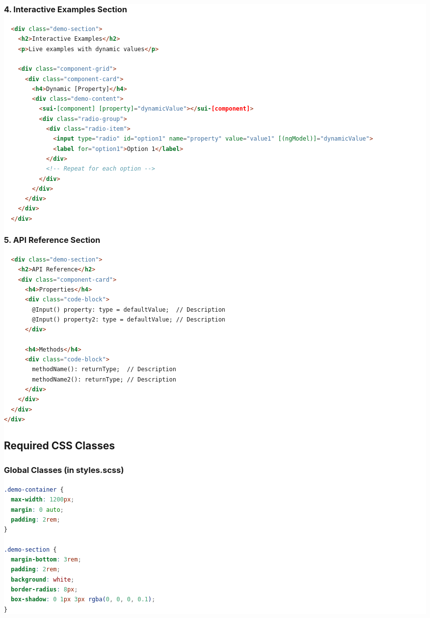 ### **4. Interactive Examples Section**
```html
  <div class="demo-section">
    <h2>Interactive Examples</h2>
    <p>Live examples with dynamic values</p>
    
    <div class="component-grid">
      <div class="component-card">
        <h4>Dynamic [Property]</h4>
        <div class="demo-content">
          <sui-[component] [property]="dynamicValue"></sui-[component]>
          <div class="radio-group">
            <div class="radio-item">
              <input type="radio" id="option1" name="property" value="value1" [(ngModel)]="dynamicValue">
              <label for="option1">Option 1</label>
            </div>
            <!-- Repeat for each option -->
          </div>
        </div>
      </div>
    </div>
  </div>
```

### **5. API Reference Section**
```html
  <div class="demo-section">
    <h2>API Reference</h2>
    <div class="component-card">
      <h4>Properties</h4>
      <div class="code-block">
        @Input() property: type = defaultValue;  // Description
        @Input() property2: type = defaultValue; // Description
      </div>
      
      <h4>Methods</h4>
      <div class="code-block">
        methodName(): returnType;  // Description
        methodName2(): returnType; // Description
      </div>
    </div>
  </div>
</div>
```

## **Required CSS Classes**

### **Global Classes (in styles.scss)**
```scss
.demo-container {
  max-width: 1200px;
  margin: 0 auto;
  padding: 2rem;
}

.demo-section {
  margin-bottom: 3rem;
  padding: 2rem;
  background: white;
  border-radius: 8px;
  box-shadow: 0 1px 3px rgba(0, 0, 0, 0.1);
}
```